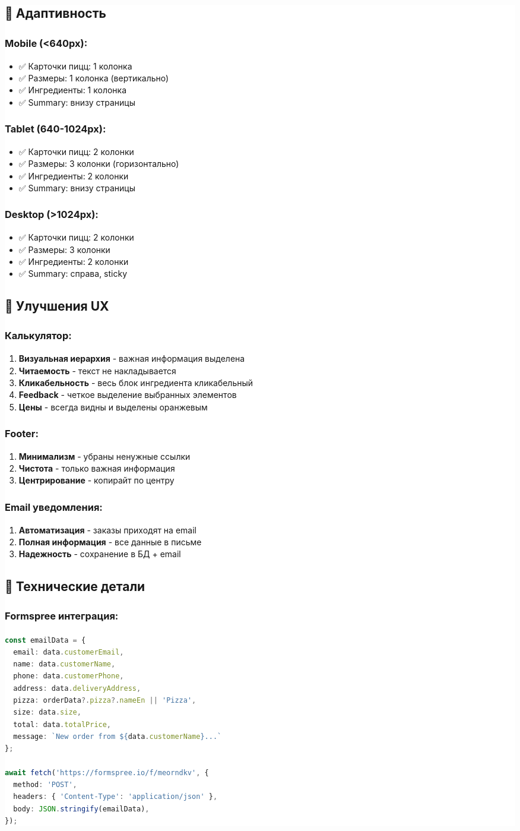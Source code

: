 ## 📱 Адаптивность

### Mobile (<640px):
- ✅ Карточки пицц: 1 колонка
- ✅ Размеры: 1 колонка (вертикально)
- ✅ Ингредиенты: 1 колонка
- ✅ Summary: внизу страницы

### Tablet (640-1024px):
- ✅ Карточки пицц: 2 колонки
- ✅ Размеры: 3 колонки (горизонтально)
- ✅ Ингредиенты: 2 колонки
- ✅ Summary: внизу страницы

### Desktop (>1024px):
- ✅ Карточки пицц: 2 колонки
- ✅ Размеры: 3 колонки
- ✅ Ингредиенты: 2 колонки
- ✅ Summary: справа, sticky

## 🎯 Улучшения UX

### Калькулятор:
1. **Визуальная иерархия** - важная информация выделена
2. **Читаемость** - текст не накладывается
3. **Кликабельность** - весь блок ингредиента кликабельный
4. **Feedback** - четкое выделение выбранных элементов
5. **Цены** - всегда видны и выделены оранжевым

### Footer:
1. **Минимализм** - убраны ненужные ссылки
2. **Чистота** - только важная информация
3. **Центрирование** - копирайт по центру

### Email уведомления:
1. **Автоматизация** - заказы приходят на email
2. **Полная информация** - все данные в письме
3. **Надежность** - сохранение в БД + email

## 🔧 Технические детали

### Formspree интеграция:
```typescript
const emailData = {
  email: data.customerEmail,
  name: data.customerName,
  phone: data.customerPhone,
  address: data.deliveryAddress,
  pizza: orderData?.pizza?.nameEn || 'Pizza',
  size: data.size,
  total: data.totalPrice,
  message: `New order from ${data.customerName}...`
};

await fetch('https://formspree.io/f/meorndkv', {
  method: 'POST',
  headers: { 'Content-Type': 'application/json' },
  body: JSON.stringify(emailData),
});
```